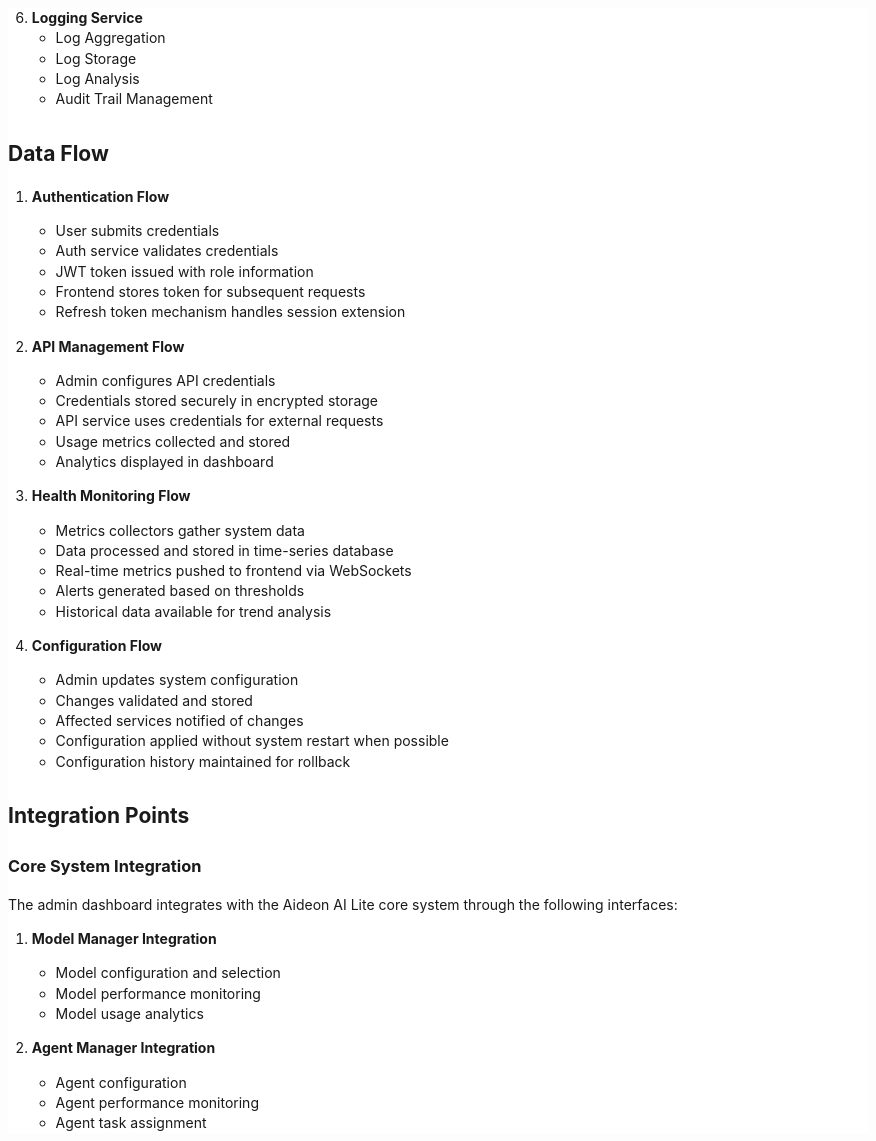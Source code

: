 6. **Logging Service**
   - Log Aggregation
   - Log Storage
   - Log Analysis
   - Audit Trail Management

## Data Flow

1. **Authentication Flow**
   - User submits credentials
   - Auth service validates credentials
   - JWT token issued with role information
   - Frontend stores token for subsequent requests
   - Refresh token mechanism handles session extension

2. **API Management Flow**
   - Admin configures API credentials
   - Credentials stored securely in encrypted storage
   - API service uses credentials for external requests
   - Usage metrics collected and stored
   - Analytics displayed in dashboard

3. **Health Monitoring Flow**
   - Metrics collectors gather system data
   - Data processed and stored in time-series database
   - Real-time metrics pushed to frontend via WebSockets
   - Alerts generated based on thresholds
   - Historical data available for trend analysis

4. **Configuration Flow**
   - Admin updates system configuration
   - Changes validated and stored
   - Affected services notified of changes
   - Configuration applied without system restart when possible
   - Configuration history maintained for rollback

## Integration Points

### Core System Integration

The admin dashboard integrates with the Aideon AI Lite core system through the following interfaces:

1. **Model Manager Integration**
   - Model configuration and selection
   - Model performance monitoring
   - Model usage analytics

2. **Agent Manager Integration**
   - Agent configuration
   - Agent performance monitoring
   - Agent task assignment
